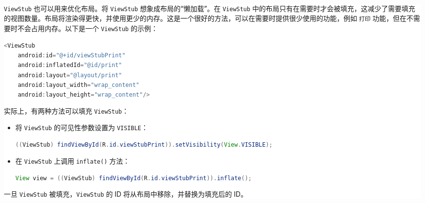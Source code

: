 `ViewStub` 也可以用来优化布局。将 `ViewStub` 想象成布局的“懒加载”。在 `ViewStub` 中的布局只有在需要时才会被填充，这减少了需要填充的视图数量。布局将渲染得更快，并使用更少的内存。这是一个很好的方法，可以在需要时提供很少使用的功能，例如 `打印` 功能，但在不需要时不会占用内存。以下是一个 `ViewStub` 的示例：

```java
<ViewStub
    android:id="@+id/viewStubPrint"
    android:inflatedId="@id/print"
    android:layout="@layout/print"
    android:layout_width="wrap_content"
    android:layout_height="wrap_content"/>
```

实际上，有两种方法可以填充 `ViewStub`：

+   将 `ViewStub` 的可见性参数设置为 `VISIBLE`：

    ```java
    ((ViewStub) findViewById(R.id.viewStubPrint)).setVisibility(View.VISIBLE);
    ```

+   在 `ViewStub` 上调用 `inflate()` 方法：

    ```java
    View view = ((ViewStub) findViewById(R.id.viewStubPrint)).inflate();
    ```

一旦 `ViewStub` 被填充，`ViewStub` 的 ID 将从布局中移除，并替换为填充后的 ID。

